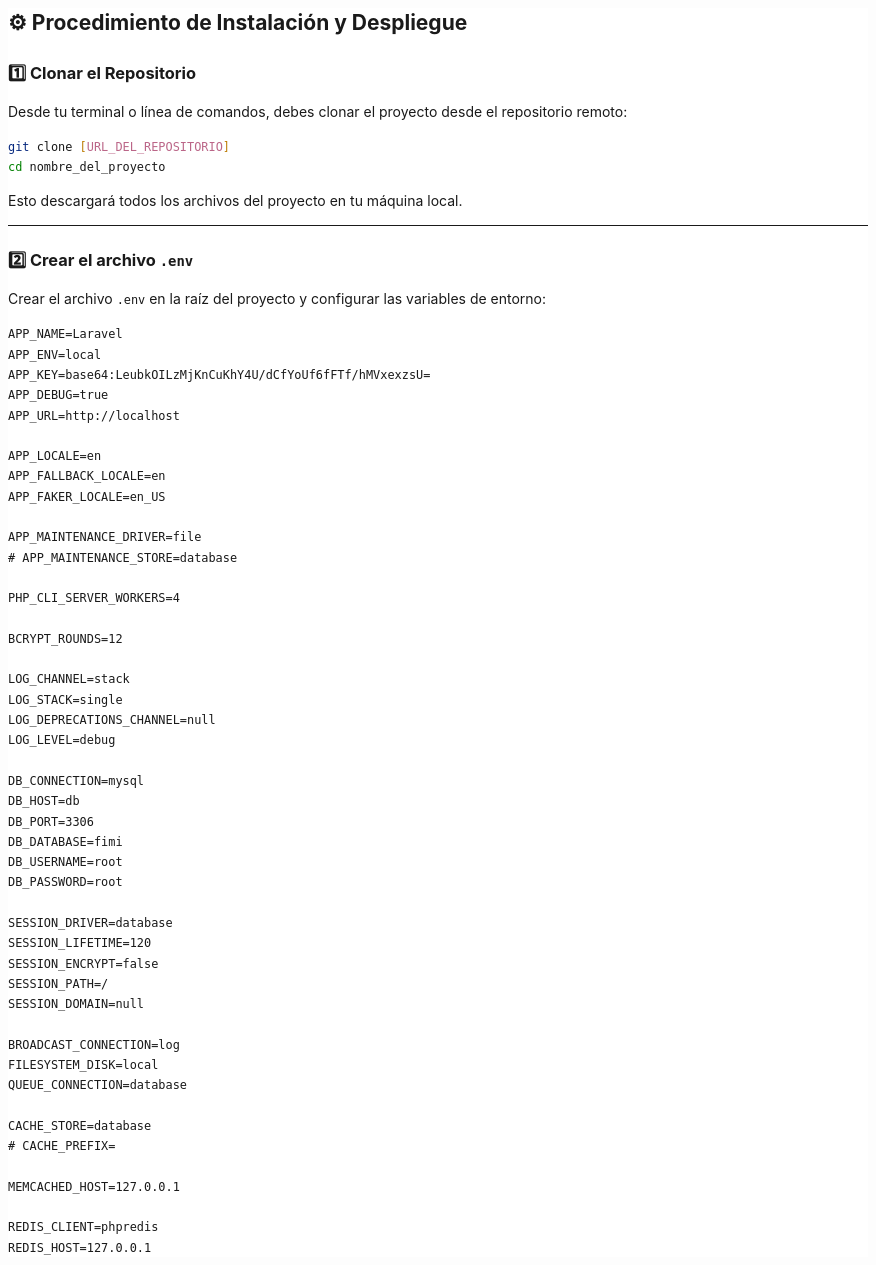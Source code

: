 
## ⚙️ Procedimiento de Instalación y Despliegue

### 1️⃣ Clonar el Repositorio
Desde tu terminal o línea de comandos, debes clonar el proyecto desde el repositorio remoto:

```bash
git clone [URL_DEL_REPOSITORIO]
cd nombre_del_proyecto
```
Esto descargará todos los archivos del proyecto en tu máquina local.

---

### 2️⃣ Crear el archivo `.env`

Crear el archivo `.env` en la raíz del proyecto y configurar las variables de entorno:

```env
APP_NAME=Laravel
APP_ENV=local
APP_KEY=base64:LeubkOILzMjKnCuKhY4U/dCfYoUf6fFTf/hMVxexzsU=
APP_DEBUG=true
APP_URL=http://localhost

APP_LOCALE=en
APP_FALLBACK_LOCALE=en
APP_FAKER_LOCALE=en_US

APP_MAINTENANCE_DRIVER=file
# APP_MAINTENANCE_STORE=database

PHP_CLI_SERVER_WORKERS=4

BCRYPT_ROUNDS=12

LOG_CHANNEL=stack
LOG_STACK=single
LOG_DEPRECATIONS_CHANNEL=null
LOG_LEVEL=debug

DB_CONNECTION=mysql
DB_HOST=db
DB_PORT=3306
DB_DATABASE=fimi
DB_USERNAME=root
DB_PASSWORD=root

SESSION_DRIVER=database
SESSION_LIFETIME=120
SESSION_ENCRYPT=false
SESSION_PATH=/
SESSION_DOMAIN=null

BROADCAST_CONNECTION=log
FILESYSTEM_DISK=local
QUEUE_CONNECTION=database

CACHE_STORE=database
# CACHE_PREFIX=

MEMCACHED_HOST=127.0.0.1

REDIS_CLIENT=phpredis
REDIS_HOST=127.0.0.1
```